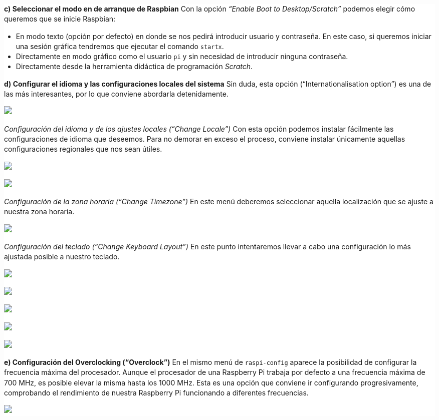 **c) Seleccionar el modo en de arranque de Raspbian**
Con la opción *“Enable Boot to Desktop/Scratch”* podemos elegir cómo queremos que se inicie Raspbian:

* En modo texto (opción por defecto) en donde se nos pedirá introducir usuario y contraseña. En este caso, si queremos iniciar una sesión gráfica tendremos que ejecutar el comando `startx`.
* Directamente en modo gráfico como el usuario `pi` y sin necesidad de introducir ninguna contraseña.
* Directamente desde la herramienta didáctica de programación *Scratch*.

**d) Configurar el idioma y las configuraciones locales del sistema**
Sin duda, esta opción (“Internationalisation option”) es una de las más interesantes, por lo que conviene abordarla detenidamente.

![](configuracion-rpi/imgs/capturas-raspbian/menu-configuraciones-locales-raspi-config.png)

*Configuración del idioma y de los ajustes locales (“Change Locale”)*
Con esta opción podemos instalar fácilmente las configuraciones de idioma que deseemos. Para no demorar en exceso el proceso, conviene instalar únicamente aquellas configuraciones regionales que nos sean útiles.

![](configuracion-rpi/imgs/capturas-raspbian/ajustes-configuracion-idioma-raspi-config.png)

![](configuracion-rpi/imgs/capturas-raspbian/confirmacion-ajustes-regionales.png)

*Configuración de la zona horaria (“Change Timezone”)*
En este menú deberemos seleccionar aquella localización que se ajuste a nuestra zona horaria.

![](configuracion-rpi/imgs/capturas-raspbian/zona-horaria-raspi-config.png)

*Configuración del teclado (“Change Keyboard Layout”)*
En este punto intentaremos llevar a cabo una configuración lo más ajustada posible a nuestro teclado.

![](configuracion-rpi/imgs/capturas-raspbian/marca-teclado-raspi-config.png)

![](configuracion-rpi/imgs/capturas-raspbian/teclado-idioma-español-raspi-config.png)

![](configuracion-rpi/imgs/capturas-raspbian/teclado-config-alt-gr-raspi-config.png)

![](configuracion-rpi/imgs/capturas-raspbian/teclado-tecla-modificadora-raspi-config.png)

![](configuracion-rpi/imgs/capturas-raspbian/teclado-ctrl-alt-sup-raspi-config.png)

**e) Configuración del Overclocking (“Overclock”)**
En el mismo menú de `raspi-config` aparece la posibilidad de configurar la frecuencia máxima del procesador. Aunque el procesador de una Raspberry Pi trabaja por defecto a una frecuencia máxima de 700 MHz, es posible elevar la misma hasta los 1000 MHz.
Esta es una opción que conviene ir configurando progresivamente, comprobando el rendimiento de nuestra Raspberry Pi funcionando a diferentes frecuencias.

![](configuracion-rpi/imgs/capturas-raspbian/overclocking-raspi-config.png)
